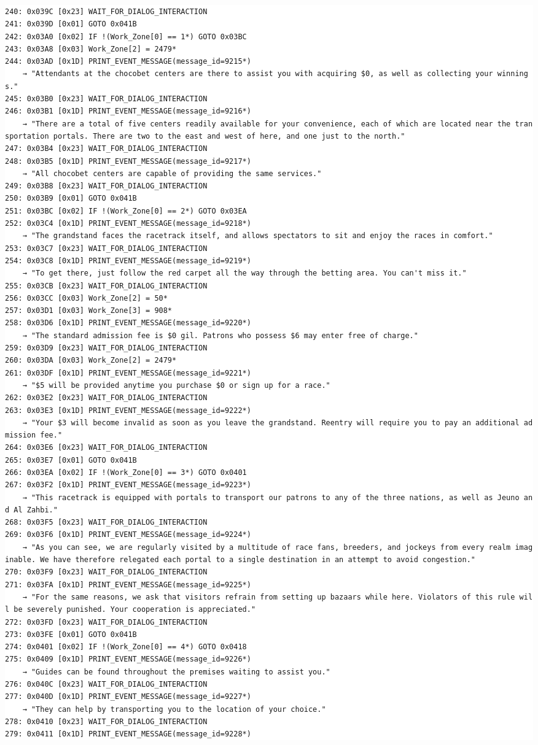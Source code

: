 ```
240: 0x039C [0x23] WAIT_FOR_DIALOG_INTERACTION
241: 0x039D [0x01] GOTO 0x041B
242: 0x03A0 [0x02] IF !(Work_Zone[0] == 1*) GOTO 0x03BC
243: 0x03A8 [0x03] Work_Zone[2] = 2479*
244: 0x03AD [0x1D] PRINT_EVENT_MESSAGE(message_id=9215*)
    → "Attendants at the chocobet centers are there to assist you with acquiring $0, as well as collecting your winnings."
245: 0x03B0 [0x23] WAIT_FOR_DIALOG_INTERACTION
246: 0x03B1 [0x1D] PRINT_EVENT_MESSAGE(message_id=9216*)
    → "There are a total of five centers readily available for your convenience, each of which are located near the transportation portals. There are two to the east and west of here, and one just to the north."
247: 0x03B4 [0x23] WAIT_FOR_DIALOG_INTERACTION
248: 0x03B5 [0x1D] PRINT_EVENT_MESSAGE(message_id=9217*)
    → "All chocobet centers are capable of providing the same services."
249: 0x03B8 [0x23] WAIT_FOR_DIALOG_INTERACTION
250: 0x03B9 [0x01] GOTO 0x041B
251: 0x03BC [0x02] IF !(Work_Zone[0] == 2*) GOTO 0x03EA
252: 0x03C4 [0x1D] PRINT_EVENT_MESSAGE(message_id=9218*)
    → "The grandstand faces the racetrack itself, and allows spectators to sit and enjoy the races in comfort."
253: 0x03C7 [0x23] WAIT_FOR_DIALOG_INTERACTION
254: 0x03C8 [0x1D] PRINT_EVENT_MESSAGE(message_id=9219*)
    → "To get there, just follow the red carpet all the way through the betting area. You can't miss it."
255: 0x03CB [0x23] WAIT_FOR_DIALOG_INTERACTION
256: 0x03CC [0x03] Work_Zone[2] = 50*
257: 0x03D1 [0x03] Work_Zone[3] = 908*
258: 0x03D6 [0x1D] PRINT_EVENT_MESSAGE(message_id=9220*)
    → "The standard admission fee is $0 gil. Patrons who possess $6 may enter free of charge."
259: 0x03D9 [0x23] WAIT_FOR_DIALOG_INTERACTION
260: 0x03DA [0x03] Work_Zone[2] = 2479*
261: 0x03DF [0x1D] PRINT_EVENT_MESSAGE(message_id=9221*)
    → "$5 will be provided anytime you purchase $0 or sign up for a race."
262: 0x03E2 [0x23] WAIT_FOR_DIALOG_INTERACTION
263: 0x03E3 [0x1D] PRINT_EVENT_MESSAGE(message_id=9222*)
    → "Your $3 will become invalid as soon as you leave the grandstand. Reentry will require you to pay an additional admission fee."
264: 0x03E6 [0x23] WAIT_FOR_DIALOG_INTERACTION
265: 0x03E7 [0x01] GOTO 0x041B
266: 0x03EA [0x02] IF !(Work_Zone[0] == 3*) GOTO 0x0401
267: 0x03F2 [0x1D] PRINT_EVENT_MESSAGE(message_id=9223*)
    → "This racetrack is equipped with portals to transport our patrons to any of the three nations, as well as Jeuno and Al Zahbi."
268: 0x03F5 [0x23] WAIT_FOR_DIALOG_INTERACTION
269: 0x03F6 [0x1D] PRINT_EVENT_MESSAGE(message_id=9224*)
    → "As you can see, we are regularly visited by a multitude of race fans, breeders, and jockeys from every realm imaginable. We have therefore relegated each portal to a single destination in an attempt to avoid congestion."
270: 0x03F9 [0x23] WAIT_FOR_DIALOG_INTERACTION
271: 0x03FA [0x1D] PRINT_EVENT_MESSAGE(message_id=9225*)
    → "For the same reasons, we ask that visitors refrain from setting up bazaars while here. Violators of this rule will be severely punished. Your cooperation is appreciated."
272: 0x03FD [0x23] WAIT_FOR_DIALOG_INTERACTION
273: 0x03FE [0x01] GOTO 0x041B
274: 0x0401 [0x02] IF !(Work_Zone[0] == 4*) GOTO 0x0418
275: 0x0409 [0x1D] PRINT_EVENT_MESSAGE(message_id=9226*)
    → "Guides can be found throughout the premises waiting to assist you."
276: 0x040C [0x23] WAIT_FOR_DIALOG_INTERACTION
277: 0x040D [0x1D] PRINT_EVENT_MESSAGE(message_id=9227*)
    → "They can help by transporting you to the location of your choice."
278: 0x0410 [0x23] WAIT_FOR_DIALOG_INTERACTION
279: 0x0411 [0x1D] PRINT_EVENT_MESSAGE(message_id=9228*)
```